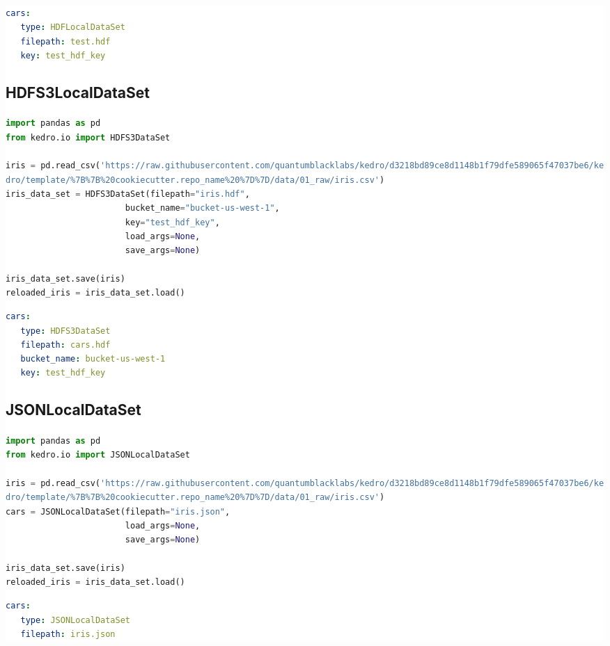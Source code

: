 ``` yaml
cars:
   type: HDFLocalDataSet
   filepath: test.hdf
   key: test_hdf_key
```

## HDFS3LocalDataSet

``` python
import pandas as pd
from kedro.io import HDFS3DataSet

iris = pd.read_csv('https://raw.githubusercontent.com/quantumblacklabs/kedro/d3218bd89ce8d1148b1f79dfe589065f47037be6/kedro/template/%7B%7B%20cookiecutter.repo_name%20%7D%7D/data/01_raw/iris.csv')
iris_data_set = HDFS3DataSet(filepath="iris.hdf",
                        bucket_name="bucket-us-west-1",
                        key="test_hdf_key",
                        load_args=None,
                        save_args=None)

iris_data_set.save(iris)
reloaded_iris = iris_data_set.load()
```

``` yaml
cars:
   type: HDFS3DataSet
   filepath: cars.hdf
   bucket_name: bucket-us-west-1
   key: test_hdf_key
```

## JSONLocalDataSet

``` python
import pandas as pd
from kedro.io import JSONLocalDataSet

iris = pd.read_csv('https://raw.githubusercontent.com/quantumblacklabs/kedro/d3218bd89ce8d1148b1f79dfe589065f47037be6/kedro/template/%7B%7B%20cookiecutter.repo_name%20%7D%7D/data/01_raw/iris.csv')
cars = JSONLocalDataSet(filepath="iris.json",
                        load_args=None,
                        save_args=None)

iris_data_set.save(iris)
reloaded_iris = iris_data_set.load()
```

``` yaml
cars:
   type: JSONLocalDataSet
   filepath: iris.json
```
